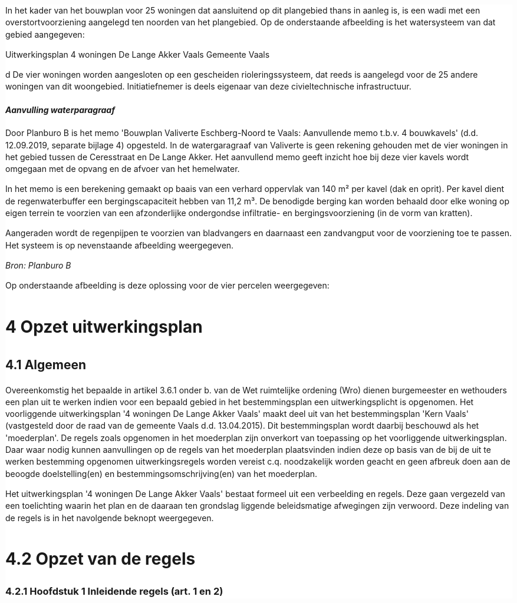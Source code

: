 In het kader van het bouwplan voor 25 woningen dat aansluitend op dit plangebied thans in aanleg is, is een wadi met een overstortvoorziening aangelegd ten noorden van het plangebied. Op de onderstaande afbeelding is het watersysteem van dat gebied aangegeven:

 Uitwerkingsplan 4 woningen De Lange Akker Vaals Gemeente Vaals

d De vier woningen worden aangesloten op een gescheiden rioleringssysteem, dat reeds is aangelegd voor de 25 andere woningen van dit woongebied. Initiatiefnemer is deels eigenaar van deze civieltechnische infrastructuur.

#### *Aanvulling waterparagraaf*

Door Planburo B is het memo 'Bouwplan Valiverte Eschberg-Noord te Vaals: Aanvullende memo t.b.v. 4 bouwkavels' (d.d. 12.09.2019, separate bijlage 4) opgesteld. In de watergaragraaf van Valiverte is geen rekening gehouden met de vier woningen in het gebied tussen de Ceresstraat en De Lange Akker. Het aanvullend memo geeft inzicht hoe bij deze vier kavels wordt omgegaan met de opvang en de afvoer van het hemelwater.

In het memo is een berekening gemaakt op baais van een verhard oppervlak van 140 m² per kavel (dak en oprit). Per kavel dient de regenwaterbuffer een bergingscapaciteit hebben van 11,2 m³. De benodigde berging kan worden behaald door elke woning op eigen terrein te voorzien van een afzonderlijke ondergondse infiltratie- en bergingsvoorziening (in de vorm van kratten).

Aangeraden wordt de regenpijpen te voorzien van bladvangers en daarnaast een zandvangput voor de voorziening toe te passen. Het systeem is op nevenstaande afbeelding weergegeven.

*Bron: Planburo B*

Op onderstaande afbeelding is deze oplossing voor de vier percelen weergegeven:

# <span id="page-23-0"></span>4 Opzet uitwerkingsplan

## <span id="page-23-1"></span>**4.1 Algemeen**

Overeenkomstig het bepaalde in artikel 3.6.1 onder b. van de Wet ruimtelijke ordening (Wro) dienen burgemeester en wethouders een plan uit te werken indien voor een bepaald gebied in het bestemmingsplan een uitwerkingsplicht is opgenomen. Het voorliggende uitwerkingsplan '4 woningen De Lange Akker Vaals' maakt deel uit van het bestemmingsplan 'Kern Vaals' (vastgesteld door de raad van de gemeente Vaals d.d. 13.04.2015). Dit bestemmingsplan wordt daarbij beschouwd als het 'moederplan'. De regels zoals opgenomen in het moederplan zijn onverkort van toepassing op het voorliggende uitwerkingsplan. Daar waar nodig kunnen aanvullingen op de regels van het moederplan plaatsvinden indien deze op basis van de bij de uit te werken bestemming opgenomen uitwerkingsregels worden vereist c.q. noodzakelijk worden geacht en geen afbreuk doen aan de beoogde doelstelling(en) en bestemmingsomschrijving(en) van het moederplan.

Het uitwerkingsplan '4 woningen De Lange Akker Vaals' bestaat formeel uit een verbeelding en regels. Deze gaan vergezeld van een toelichting waarin het plan en de daaraan ten grondslag liggende beleidsmatige afwegingen zijn verwoord. Deze indeling van de regels is in het navolgende beknopt weergegeven.

# <span id="page-23-2"></span>**4.2 Opzet van de regels**

### 4.2.1 Hoofdstuk 1 Inleidende regels (art. 1 en 2)
